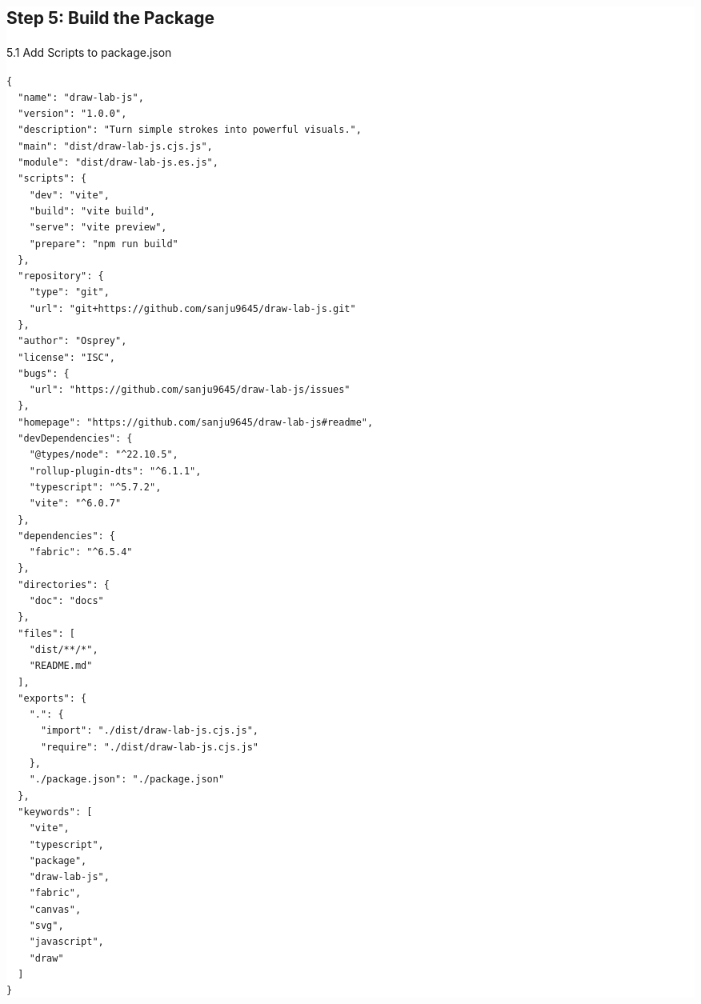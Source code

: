 ## Step 5: Build the Package
5.1 Add Scripts to package.json

```
{
  "name": "draw-lab-js",
  "version": "1.0.0",
  "description": "Turn simple strokes into powerful visuals.",
  "main": "dist/draw-lab-js.cjs.js",
  "module": "dist/draw-lab-js.es.js",
  "scripts": {
    "dev": "vite",
    "build": "vite build",
    "serve": "vite preview",
    "prepare": "npm run build"
  },
  "repository": {
    "type": "git",
    "url": "git+https://github.com/sanju9645/draw-lab-js.git"
  },
  "author": "Osprey",
  "license": "ISC",
  "bugs": {
    "url": "https://github.com/sanju9645/draw-lab-js/issues"
  },
  "homepage": "https://github.com/sanju9645/draw-lab-js#readme",
  "devDependencies": {
    "@types/node": "^22.10.5",
    "rollup-plugin-dts": "^6.1.1",
    "typescript": "^5.7.2",
    "vite": "^6.0.7"
  },
  "dependencies": {
    "fabric": "^6.5.4"
  },
  "directories": {
    "doc": "docs"
  },
  "files": [
    "dist/**/*",
    "README.md"
  ],
  "exports": {
    ".": {
      "import": "./dist/draw-lab-js.cjs.js",
      "require": "./dist/draw-lab-js.cjs.js"
    },
    "./package.json": "./package.json"
  },
  "keywords": [
    "vite",
    "typescript",
    "package",
    "draw-lab-js",
    "fabric",
    "canvas",
    "svg",
    "javascript",
    "draw"
  ]
}
```
